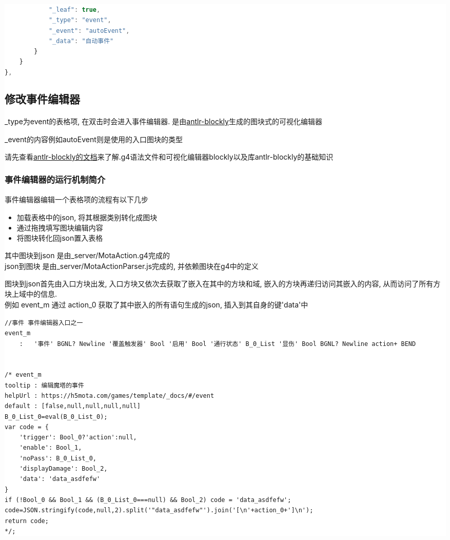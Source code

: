 ```js
			"_leaf": true,
			"_type": "event",
			"_event": "autoEvent",
			"_data": "自动事件"
		}
	}
},
```

## 修改事件编辑器

_type为event的表格项, 在双击时会进入事件编辑器. 是由[antlr-blockly](https://github.com/zhaouv/antlr-blockly)生成的图块式的可视化编辑器  

_event的内容例如autoEvent则是使用的入口图块的类型  

请先查看[antlr-blockly的文档](https://zhaouv.github.io/antlr-blockly/docs/#/README)来了解.g4语法文件和可视化编辑器blockly以及库antlr-blockly的基础知识

### 事件编辑器的运行机制简介

事件编辑器编辑一个表格项的流程有以下几步
+ 加载表格中的json, 将其根据类别转化成图块
+ 通过拖拽填写图块编辑内容
+ 将图块转化回json置入表格

其中图块到json 是由_server/MotaAction.g4完成的  
json到图块 是由_server/MotaActionParser.js完成的, 并依赖图块在g4中的定义  

图块到json首先由入口方块出发, 入口方块又依次去获取了嵌入在其中的方块和域, 嵌入的方块再递归访问其嵌入的内容, 从而访问了所有方块上域中的信息.  
例如 event_m 通过 action_0 获取了其中嵌入的所有语句生成的json, 插入到其自身的键'data'中

```antlr
//事件 事件编辑器入口之一
event_m
    :   '事件' BGNL? Newline '覆盖触发器' Bool '启用' Bool '通行状态' B_0_List '显伤' Bool BGNL? Newline action+ BEND
    

/* event_m
tooltip : 编辑魔塔的事件
helpUrl : https://h5mota.com/games/template/_docs/#/event
default : [false,null,null,null,null]
B_0_List_0=eval(B_0_List_0);
var code = {
    'trigger': Bool_0?'action':null,
    'enable': Bool_1,
    'noPass': B_0_List_0,
    'displayDamage': Bool_2,
    'data': 'data_asdfefw'
}
if (!Bool_0 && Bool_1 && (B_0_List_0===null) && Bool_2) code = 'data_asdfefw';
code=JSON.stringify(code,null,2).split('"data_asdfefw"').join('[\n'+action_0+']\n');
return code;
*/;
```
